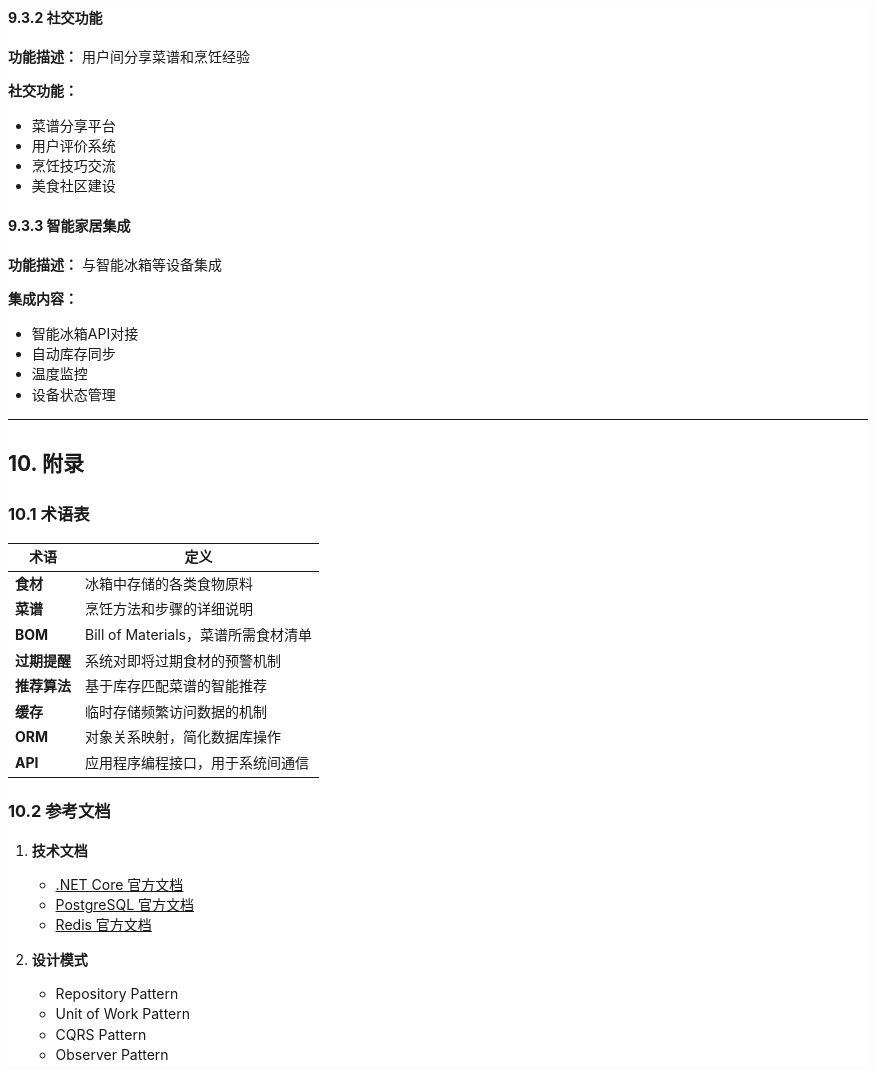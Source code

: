 #### 9.3.2 社交功能
**功能描述：** 用户间分享菜谱和烹饪经验

**社交功能：**
- 菜谱分享平台
- 用户评价系统
- 烹饪技巧交流
- 美食社区建设

#### 9.3.3 智能家居集成
**功能描述：** 与智能冰箱等设备集成

**集成内容：**
- 智能冰箱API对接
- 自动库存同步
- 温度监控
- 设备状态管理

---

## 10. 附录

### 10.1 术语表

| 术语 | 定义 |
|------|------|
| **食材** | 冰箱中存储的各类食物原料 |
| **菜谱** | 烹饪方法和步骤的详细说明 |
| **BOM** | Bill of Materials，菜谱所需食材清单 |
| **过期提醒** | 系统对即将过期食材的预警机制 |
| **推荐算法** | 基于库存匹配菜谱的智能推荐 |
| **缓存** | 临时存储频繁访问数据的机制 |
| **ORM** | 对象关系映射，简化数据库操作 |
| **API** | 应用程序编程接口，用于系统间通信 |

### 10.2 参考文档

1. **技术文档**
   - [.NET Core 官方文档](https://docs.microsoft.com/en-us/dotnet/)
   - [PostgreSQL 官方文档](https://www.postgresql.org/docs/)
   - [Redis 官方文档](https://redis.io/documentation)

2. **设计模式**
   - Repository Pattern
   - Unit of Work Pattern
   - CQRS Pattern
   - Observer Pattern
